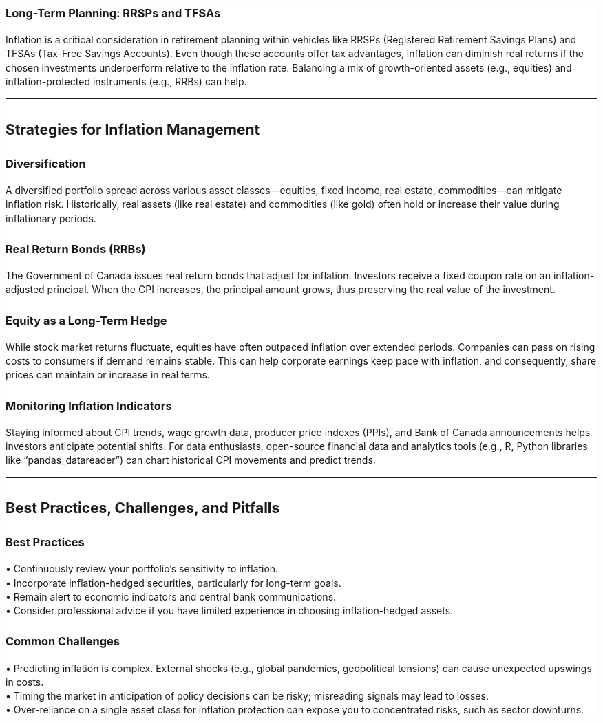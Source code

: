 ### Long-Term Planning: RRSPs and TFSAs
Inflation is a critical consideration in retirement planning within vehicles like RRSPs (Registered Retirement Savings Plans) and TFSAs (Tax-Free Savings Accounts). Even though these accounts offer tax advantages, inflation can diminish real returns if the chosen investments underperform relative to the inflation rate. Balancing a mix of growth-oriented assets (e.g., equities) and inflation-protected instruments (e.g., RRBs) can help.

---

## Strategies for Inflation Management

### Diversification
A diversified portfolio spread across various asset classes—equities, fixed income, real estate, commodities—can mitigate inflation risk. Historically, real assets (like real estate) and commodities (like gold) often hold or increase their value during inflationary periods.

### Real Return Bonds (RRBs)
The Government of Canada issues real return bonds that adjust for inflation. Investors receive a fixed coupon rate on an inflation-adjusted principal. When the CPI increases, the principal amount grows, thus preserving the real value of the investment.

### Equity as a Long-Term Hedge
While stock market returns fluctuate, equities have often outpaced inflation over extended periods. Companies can pass on rising costs to consumers if demand remains stable. This can help corporate earnings keep pace with inflation, and consequently, share prices can maintain or increase in real terms.

### Monitoring Inflation Indicators
Staying informed about CPI trends, wage growth data, producer price indexes (PPIs), and Bank of Canada announcements helps investors anticipate potential shifts. For data enthusiasts, open-source financial data and analytics tools (e.g., R, Python libraries like “pandas_datareader”) can chart historical CPI movements and predict trends.

---

## Best Practices, Challenges, and Pitfalls

### Best Practices
• Continuously review your portfolio’s sensitivity to inflation.  
• Incorporate inflation-hedged securities, particularly for long-term goals.  
• Remain alert to economic indicators and central bank communications.  
• Consider professional advice if you have limited experience in choosing inflation-hedged assets.

### Common Challenges
• Predicting inflation is complex. External shocks (e.g., global pandemics, geopolitical tensions) can cause unexpected upswings in costs.  
• Timing the market in anticipation of policy decisions can be risky; misreading signals may lead to losses.  
• Over-reliance on a single asset class for inflation protection can expose you to concentrated risks, such as sector downturns.
